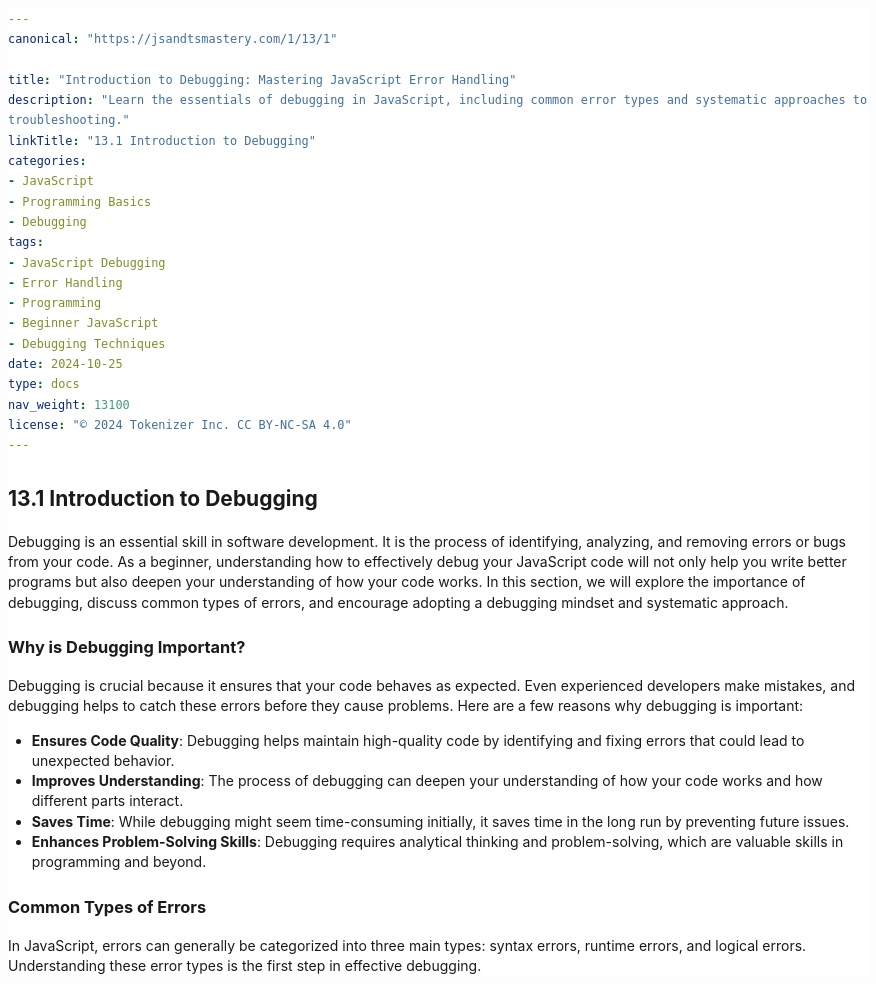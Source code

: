```yaml
---
canonical: "https://jsandtsmastery.com/1/13/1"

title: "Introduction to Debugging: Mastering JavaScript Error Handling"
description: "Learn the essentials of debugging in JavaScript, including common error types and systematic approaches to troubleshooting."
linkTitle: "13.1 Introduction to Debugging"
categories:
- JavaScript
- Programming Basics
- Debugging
tags:
- JavaScript Debugging
- Error Handling
- Programming
- Beginner JavaScript
- Debugging Techniques
date: 2024-10-25
type: docs
nav_weight: 13100
license: "© 2024 Tokenizer Inc. CC BY-NC-SA 4.0"
---
```


## 13.1 Introduction to Debugging

Debugging is an essential skill in software development. It is the process of identifying, analyzing, and removing errors or bugs from your code. As a beginner, understanding how to effectively debug your JavaScript code will not only help you write better programs but also deepen your understanding of how your code works. In this section, we will explore the importance of debugging, discuss common types of errors, and encourage adopting a debugging mindset and systematic approach.

### Why is Debugging Important?

Debugging is crucial because it ensures that your code behaves as expected. Even experienced developers make mistakes, and debugging helps to catch these errors before they cause problems. Here are a few reasons why debugging is important:

- **Ensures Code Quality**: Debugging helps maintain high-quality code by identifying and fixing errors that could lead to unexpected behavior.
- **Improves Understanding**: The process of debugging can deepen your understanding of how your code works and how different parts interact.
- **Saves Time**: While debugging might seem time-consuming initially, it saves time in the long run by preventing future issues.
- **Enhances Problem-Solving Skills**: Debugging requires analytical thinking and problem-solving, which are valuable skills in programming and beyond.

### Common Types of Errors

In JavaScript, errors can generally be categorized into three main types: syntax errors, runtime errors, and logical errors. Understanding these error types is the first step in effective debugging.
